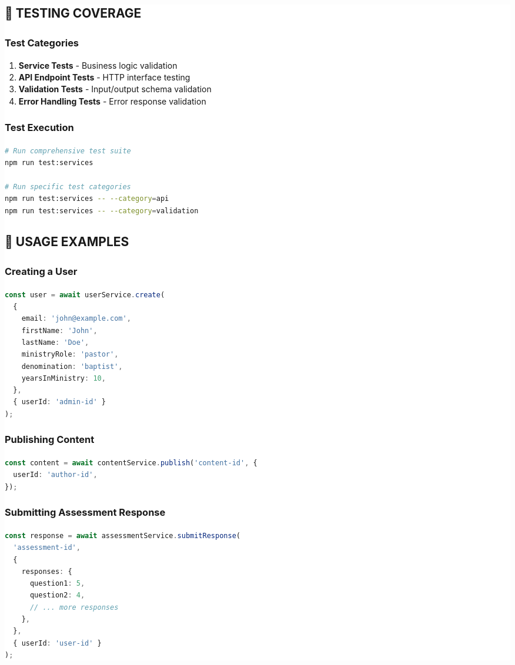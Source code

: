 ## 🧪 **TESTING COVERAGE**

### Test Categories

1. **Service Tests** - Business logic validation
2. **API Endpoint Tests** - HTTP interface testing
3. **Validation Tests** - Input/output schema validation
4. **Error Handling Tests** - Error response validation

### Test Execution

```bash
# Run comprehensive test suite
npm run test:services

# Run specific test categories
npm run test:services -- --category=api
npm run test:services -- --category=validation
```

## 🚀 **USAGE EXAMPLES**

### Creating a User

```typescript
const user = await userService.create(
  {
    email: 'john@example.com',
    firstName: 'John',
    lastName: 'Doe',
    ministryRole: 'pastor',
    denomination: 'baptist',
    yearsInMinistry: 10,
  },
  { userId: 'admin-id' }
);
```

### Publishing Content

```typescript
const content = await contentService.publish('content-id', {
  userId: 'author-id',
});
```

### Submitting Assessment Response

```typescript
const response = await assessmentService.submitResponse(
  'assessment-id',
  {
    responses: {
      question1: 5,
      question2: 4,
      // ... more responses
    },
  },
  { userId: 'user-id' }
);
```
